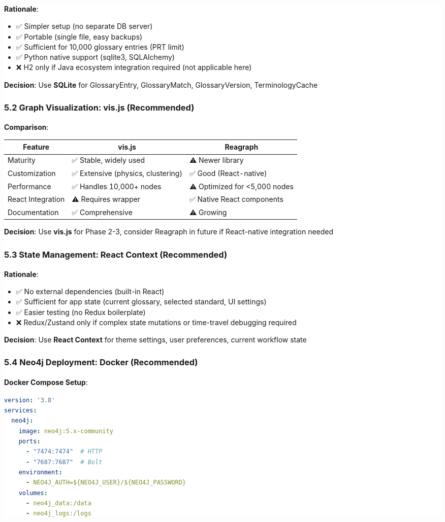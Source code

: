 **Rationale**:
- ✅ Simpler setup (no separate DB server)
- ✅ Portable (single file, easy backups)
- ✅ Sufficient for 10,000 glossary entries (PRT limit)
- ✅ Python native support (sqlite3, SQLAlchemy)
- ❌ H2 only if Java ecosystem integration required (not applicable here)

**Decision**: Use **SQLite** for GlossaryEntry, GlossaryMatch, GlossaryVersion, TerminologyCache

### 5.2 Graph Visualization: vis.js (Recommended)

**Comparison**:

| Feature | vis.js | Reagraph |
|---------|--------|----------|
| Maturity | ✅ Stable, widely used | ⚠️ Newer library |
| Customization | ✅ Extensive (physics, clustering) | ✅ Good (React-native) |
| Performance | ✅ Handles 10,000+ nodes | ⚠️ Optimized for <5,000 nodes |
| React Integration | ⚠️ Requires wrapper | ✅ Native React components |
| Documentation | ✅ Comprehensive | ⚠️ Growing |

**Decision**: Use **vis.js** for Phase 2-3, consider Reagraph in future if React-native integration needed

### 5.3 State Management: React Context (Recommended)

**Rationale**:
- ✅ No external dependencies (built-in React)
- ✅ Sufficient for app state (current glossary, selected standard, UI settings)
- ✅ Easier testing (no Redux boilerplate)
- ❌ Redux/Zustand only if complex state mutations or time-travel debugging required

**Decision**: Use **React Context** for theme settings, user preferences, current workflow state

### 5.4 Neo4j Deployment: Docker (Recommended)

**Docker Compose Setup**:
```yaml
version: '3.8'
services:
  neo4j:
    image: neo4j:5.x-community
    ports:
      - "7474:7474"  # HTTP
      - "7687:7687"  # Bolt
    environment:
      - NEO4J_AUTH=${NEO4J_USER}/${NEO4J_PASSWORD}
    volumes:
      - neo4j_data:/data
      - neo4j_logs:/logs
```
